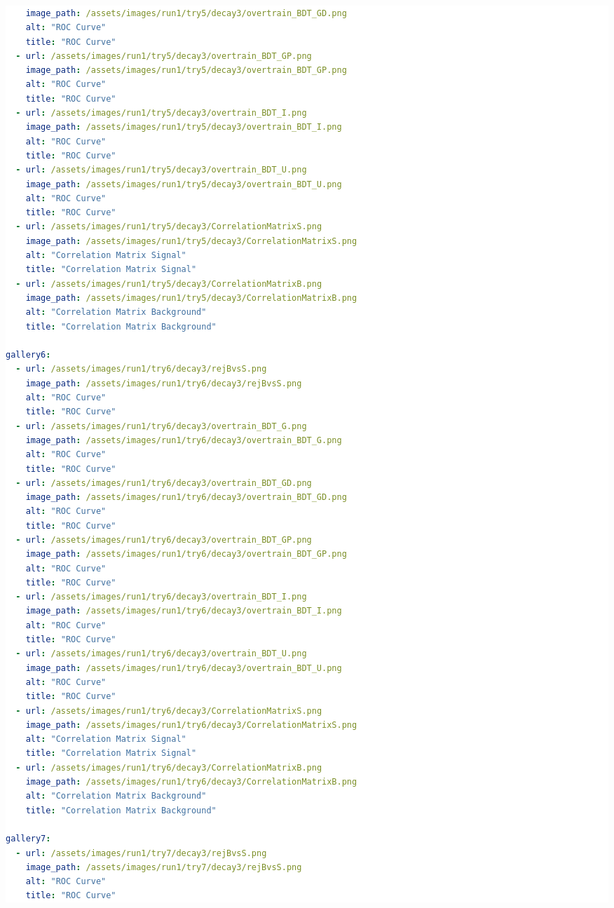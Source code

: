 ```yaml
    image_path: /assets/images/run1/try5/decay3/overtrain_BDT_GD.png
    alt: "ROC Curve"
    title: "ROC Curve"
  - url: /assets/images/run1/try5/decay3/overtrain_BDT_GP.png
    image_path: /assets/images/run1/try5/decay3/overtrain_BDT_GP.png
    alt: "ROC Curve"
    title: "ROC Curve"
  - url: /assets/images/run1/try5/decay3/overtrain_BDT_I.png
    image_path: /assets/images/run1/try5/decay3/overtrain_BDT_I.png
    alt: "ROC Curve"
    title: "ROC Curve"
  - url: /assets/images/run1/try5/decay3/overtrain_BDT_U.png
    image_path: /assets/images/run1/try5/decay3/overtrain_BDT_U.png
    alt: "ROC Curve"
    title: "ROC Curve"
  - url: /assets/images/run1/try5/decay3/CorrelationMatrixS.png
    image_path: /assets/images/run1/try5/decay3/CorrelationMatrixS.png
    alt: "Correlation Matrix Signal"
    title: "Correlation Matrix Signal"
  - url: /assets/images/run1/try5/decay3/CorrelationMatrixB.png
    image_path: /assets/images/run1/try5/decay3/CorrelationMatrixB.png
    alt: "Correlation Matrix Background"
    title: "Correlation Matrix Background"

gallery6:
  - url: /assets/images/run1/try6/decay3/rejBvsS.png
    image_path: /assets/images/run1/try6/decay3/rejBvsS.png
    alt: "ROC Curve"
    title: "ROC Curve"
  - url: /assets/images/run1/try6/decay3/overtrain_BDT_G.png
    image_path: /assets/images/run1/try6/decay3/overtrain_BDT_G.png
    alt: "ROC Curve"
    title: "ROC Curve"
  - url: /assets/images/run1/try6/decay3/overtrain_BDT_GD.png
    image_path: /assets/images/run1/try6/decay3/overtrain_BDT_GD.png
    alt: "ROC Curve"
    title: "ROC Curve"
  - url: /assets/images/run1/try6/decay3/overtrain_BDT_GP.png
    image_path: /assets/images/run1/try6/decay3/overtrain_BDT_GP.png
    alt: "ROC Curve"
    title: "ROC Curve"
  - url: /assets/images/run1/try6/decay3/overtrain_BDT_I.png
    image_path: /assets/images/run1/try6/decay3/overtrain_BDT_I.png
    alt: "ROC Curve"
    title: "ROC Curve"
  - url: /assets/images/run1/try6/decay3/overtrain_BDT_U.png
    image_path: /assets/images/run1/try6/decay3/overtrain_BDT_U.png
    alt: "ROC Curve"
    title: "ROC Curve"
  - url: /assets/images/run1/try6/decay3/CorrelationMatrixS.png
    image_path: /assets/images/run1/try6/decay3/CorrelationMatrixS.png
    alt: "Correlation Matrix Signal"
    title: "Correlation Matrix Signal"
  - url: /assets/images/run1/try6/decay3/CorrelationMatrixB.png
    image_path: /assets/images/run1/try6/decay3/CorrelationMatrixB.png
    alt: "Correlation Matrix Background"
    title: "Correlation Matrix Background"

gallery7:
  - url: /assets/images/run1/try7/decay3/rejBvsS.png
    image_path: /assets/images/run1/try7/decay3/rejBvsS.png
    alt: "ROC Curve"
    title: "ROC Curve"
```